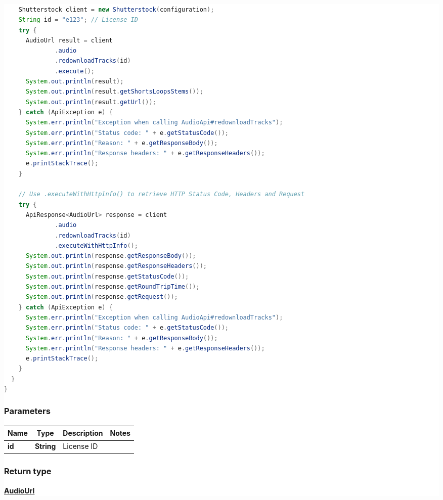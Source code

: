```java
    Shutterstock client = new Shutterstock(configuration);
    String id = "e123"; // License ID
    try {
      AudioUrl result = client
              .audio
              .redownloadTracks(id)
              .execute();
      System.out.println(result);
      System.out.println(result.getShortsLoopsStems());
      System.out.println(result.getUrl());
    } catch (ApiException e) {
      System.err.println("Exception when calling AudioApi#redownloadTracks");
      System.err.println("Status code: " + e.getStatusCode());
      System.err.println("Reason: " + e.getResponseBody());
      System.err.println("Response headers: " + e.getResponseHeaders());
      e.printStackTrace();
    }

    // Use .executeWithHttpInfo() to retrieve HTTP Status Code, Headers and Request
    try {
      ApiResponse<AudioUrl> response = client
              .audio
              .redownloadTracks(id)
              .executeWithHttpInfo();
      System.out.println(response.getResponseBody());
      System.out.println(response.getResponseHeaders());
      System.out.println(response.getStatusCode());
      System.out.println(response.getRoundTripTime());
      System.out.println(response.getRequest());
    } catch (ApiException e) {
      System.err.println("Exception when calling AudioApi#redownloadTracks");
      System.err.println("Status code: " + e.getStatusCode());
      System.err.println("Reason: " + e.getResponseBody());
      System.err.println("Response headers: " + e.getResponseHeaders());
      e.printStackTrace();
    }
  }
}

```

### Parameters

| Name | Type | Description  | Notes |
|------------- | ------------- | ------------- | -------------|
| **id** | **String**| License ID | |

### Return type

[**AudioUrl**](AudioUrl.md)
